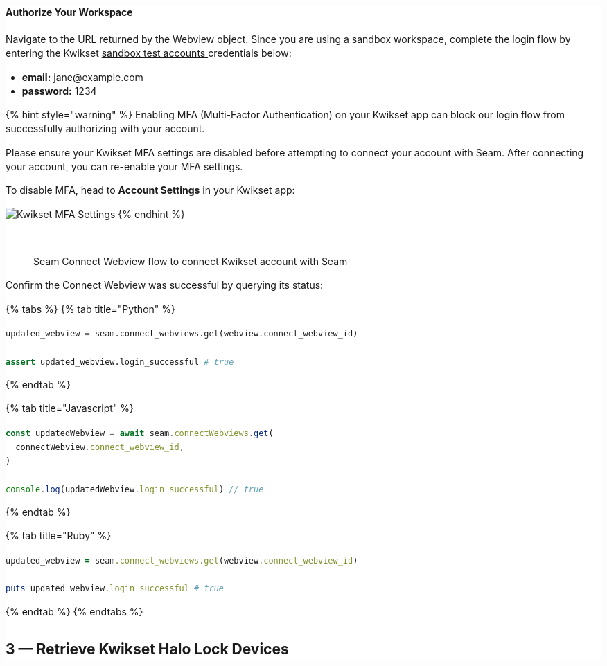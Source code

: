 #### Authorize Your Workspace

Navigate to the URL returned by the Webview object. Since you are using a sandbox workspace, complete the login flow by entering the Kwikset [sandbox test accounts ](https://docs.seam.co/latest/device-guides/sandbox-and-sample-data)credentials below:

* **email:** jane@example.com
* **password:** 1234

{% hint style="warning" %}
Enabling MFA (Multi-Factor Authentication) on your Kwikset app can block our login flow from successfully authorizing with your account.

Please ensure your Kwikset MFA settings are disabled before attempting to connect your account with Seam. After connecting your account, you can re-enable your MFA settings.

To disable MFA, head to **Account Settings** in your Kwikset app:

<img src="../.gitbook/assets/kwikset-MFA-settings.png" alt="Kwikset MFA Settings" data-size="original">
{% endhint %}

<figure><img src="../.gitbook/assets/guides/kwikset-connect-flow-screens.jpg" alt=""><figcaption><p>Seam Connect Webview flow to connect Kwikset account with Seam</p></figcaption></figure>

Confirm the Connect Webview was successful by querying its status:

{% tabs %}
{% tab title="Python" %}
```python
updated_webview = seam.connect_webviews.get(webview.connect_webview_id)

assert updated_webview.login_successful # true
```
{% endtab %}

{% tab title="Javascript" %}
```javascript
const updatedWebview = await seam.connectWebviews.get(
  connectWebview.connect_webview_id,
)

console.log(updatedWebview.login_successful) // true
```
{% endtab %}

{% tab title="Ruby" %}
```ruby
updated_webview = seam.connect_webviews.get(webview.connect_webview_id)

puts updated_webview.login_successful # true
```
{% endtab %}
{% endtabs %}

## 3 — Retrieve Kwikset Halo Lock Devices
